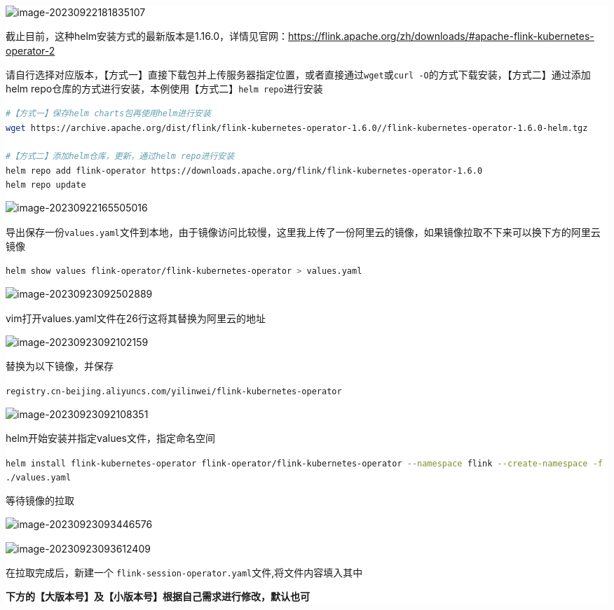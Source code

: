 ![image-20230922181835107](https://ylw-typora-img.oss-cn-chengdu.aliyuncs.com/img/202309221818166.png)



截止目前，这种helm安装方式的最新版本是1.16.0，详情见官网：https://flink.apache.org/zh/downloads/#apache-flink-kubernetes-operator-2

请自行选择对应版本，【方式一】直接下载包并上传服务器指定位置，或者直接通过`wget`或`curl -O`的方式下载安装，【方式二】通过添加helm repo仓库的方式进行安装，本例使用【方式二】`helm repo`进行安装

```sh
#【方式一】保存helm charts包再使用helm进行安装
wget https://archive.apache.org/dist/flink/flink-kubernetes-operator-1.6.0//flink-kubernetes-operator-1.6.0-helm.tgz

#【方式二】添加helm仓库，更新，通过helm repo进行安装
helm repo add flink-operator https://downloads.apache.org/flink/flink-kubernetes-operator-1.6.0
helm repo update
```

![image-20230922165505016](https://ylw-typora-img.oss-cn-chengdu.aliyuncs.com/img/202309221655063.png)

导出保存一份`values.yaml`文件到本地，由于镜像访问比较慢，这里我上传了一份阿里云的镜像，如果镜像拉取不下来可以换下方的阿里云镜像

```sh
helm show values flink-operator/flink-kubernetes-operator > values.yaml
```

![image-20230923092502889](https://ylw-typora-img.oss-cn-chengdu.aliyuncs.com/img/202309230925979.png)

vim打开values.yaml文件在26行这将其替换为阿里云的地址

![image-20230923092102159](https://ylw-typora-img.oss-cn-chengdu.aliyuncs.com/img/202309230921273.png)

替换为以下镜像，并保存

```sh
registry.cn-beijing.aliyuncs.com/yilinwei/flink-kubernetes-operator
```

![image-20230923092108351](https://ylw-typora-img.oss-cn-chengdu.aliyuncs.com/img/202309230921439.png)

helm开始安装并指定values文件，指定命名空间

```sh
helm install flink-kubernetes-operator flink-operator/flink-kubernetes-operator --namespace flink --create-namespace -f ./values.yaml
```

等待镜像的拉取

![image-20230923093446576](https://ylw-typora-img.oss-cn-chengdu.aliyuncs.com/img/202309230934690.png)

![image-20230923093612409](https://ylw-typora-img.oss-cn-chengdu.aliyuncs.com/img/202309230936463.png) 

在拉取完成后，新建一个 `flink-session-operator.yaml`文件,将文件内容填入其中

**下方的【大版本号】及【小版本号】根据自己需求进行修改，默认也可**
